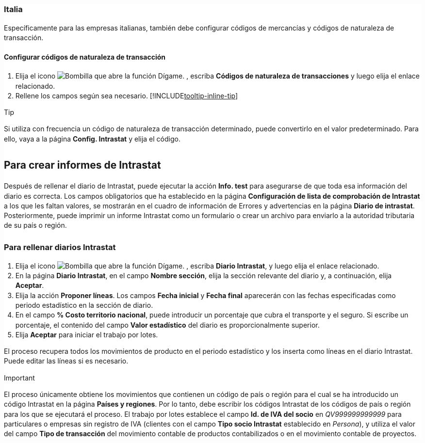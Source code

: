 ### <a name="italy" />Italia

Específicamente para las empresas italianas, también debe configurar códigos de mercancías y códigos de naturaleza de transacción.  

#### <a name="to-set-up-transaction-nature-codes" />Configurar códigos de naturaleza de transacción

1. Elija el icono ![Bombilla que abre la función Dígame.](media/ui-search/search_small.png "Dígame qué desea hacer") , escriba **Códigos de naturaleza de transacciones** y luego elija el enlace relacionado.  
2. Rellene los campos según sea necesario. [!INCLUDE[tooltip-inline-tip](includes/tooltip-inline-tip_md.md)]  

> [!TIP]
> Si utiliza con frecuencia un código de naturaleza de transacción determinado, puede convertirlo en el valor predeterminado. Para ello, vaya a la página **Config. Intrastat** y elija el código.

## <a name="to-report-intrastat" />Para crear informes de Intrastat

Después de rellenar el diario de Intrastat, puede ejecutar la acción **Info. test** para asegurarse de que toda esa información del diario es correcta. Los campos obligatorios que ha establecido en la página **Configuración de lista de comprobación de Intrastat** a los que les faltan valores, se mostrarán en el cuadro de información de Errores y advertencias en la página **Diario de intrastat**. Posteriormente, puede imprimir un informe Intrastat como un formulario o crear un archivo para enviarlo a la autoridad tributaria de su país o región.  

### <a name="to-fill-in-intrastat-journals" />Para rellenar diarios Intrastat

1. Elija el icono ![Bombilla que abre la función Dígame.](media/ui-search/search_small.png "Dígame qué desea hacer") , escriba **Diario Intrastat**, y luego elija el enlace relacionado.  
2. En la página **Diario Intrastat**, en el campo **Nombre sección**, elija la sección relevante del diario y, a continuación, elija **Aceptar**.  
3. Elija la acción **Proponer líneas**. Los campos **Fecha inicial** y **Fecha final** aparecerán con las fechas especificadas como periodo estadístico en la sección de diario.  
4. En el campo **% Costo territorio nacional**, puede introducir un porcentaje que cubra el transporte y el seguro. Si escribe un porcentaje, el contenido del campo **Valor estadístico** del diario es proporcionalmente superior.  
5. Elija **Aceptar** para iniciar el trabajo por lotes.  

El proceso recupera todos los movimientos de producto en el periodo estadístico y los inserta como líneas en el diario Intrastat. Puede editar las líneas si es necesario.  

> [!IMPORTANT]  
> El proceso únicamente obtiene los movimientos que contienen un código de país o región para el cual se ha introducido un código Intrastat en la página **Países y regiones**. Por lo tanto, debe escribir los códigos Intrastat de los códigos de país o región para los que se ejecutará el proceso. El trabajo por lotes establece el campo **Id. de IVA del socio** en *QV999999999999* para particulares o empresas sin registro de IVA (clientes con el campo **Tipo socio Intrastat** establecido en *Persona*), y utiliza el valor del campo **Tipo de transacción** del movimiento contable de productos contabilizados o en el movimiento contable de proyectos.
